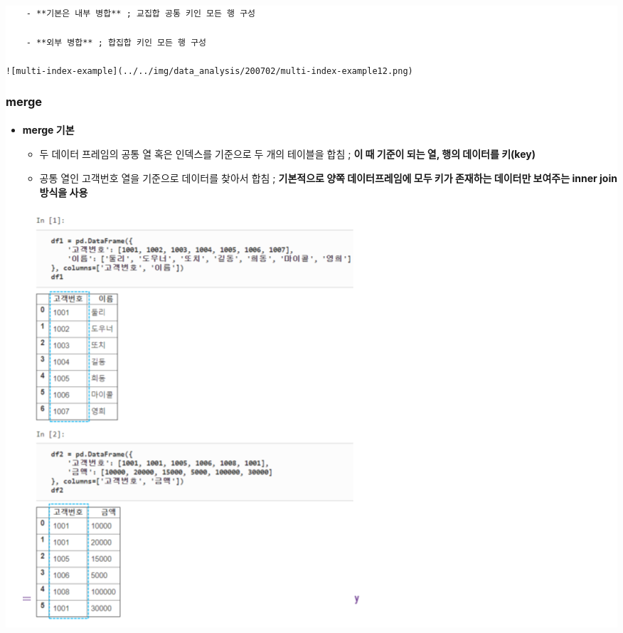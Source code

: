         - **기본은 내부 병합** ; 교집합 공통 키인 모든 행 구성  

        - **외부 병합** ; 합집합 키인 모든 행 구성  

    ![multi-index-example](../../img/data_analysis/200702/multi-index-example12.png) 


### merge

- **merge 기본**  

    - 두 데이터 프레임의 공통 열 혹은 인덱스를 기준으로 두 개의 테이블을 합침 ; **이 때 기준이 되는 열, 행의 데이터를 키(key)**  

    - 공통 열인 고객번호 열을 기준으로 데이터를 찾아서 합침 ; **기본적으로 양쪽 데이터프레임에 모두 키가 존재하는 데이터만 보여주는 inner join 방식을 사용**  

    ![multi-index-example](../../img/data_analysis/200702/multi-index-example13.png) 